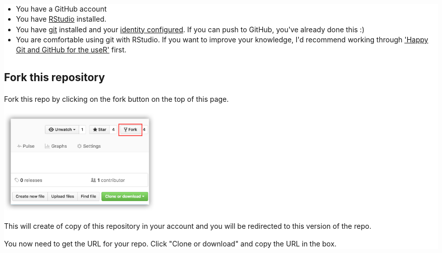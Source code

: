 * You have a GitHub account
* You have [RStudio](https://www.rstudio.com/products/rstudio/download/#download) installed.
* You have [git](https://git-scm.com/downloads) installed and your [identity configured](http://happygitwithr.com/hello-git.html). If you can push to GitHub, you've already done this :)
* You are comfortable using git with RStudio.  If you want to improve your knowledge, I'd recommend working through ['Happy Git and GitHub for the useR'](http://happygitwithr.com/) first.

## Fork this repository

Fork this repo by clicking on the fork button on the top of this page.

<img width="300" src="assets/fork.png" alt="fork this repository" style = "display: inline;"  />
<br/>

This will create of copy of this repository in your account and you will be redirected to this version of the repo.

You now need to get the URL for your repo.  Click "Clone or download" and copy the URL in the box.
